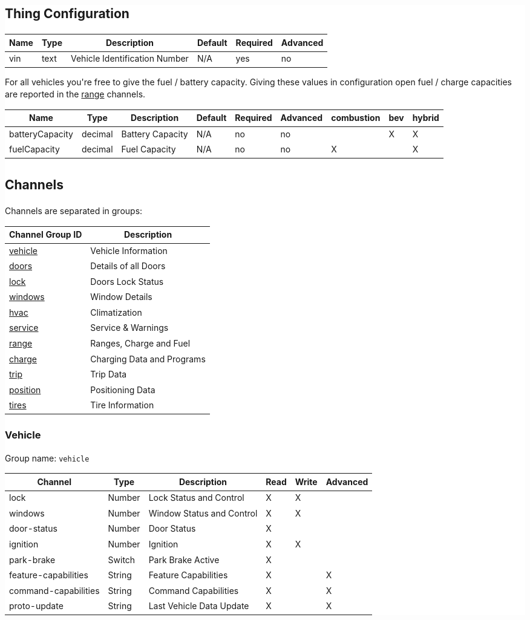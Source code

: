 ## Thing Configuration

| Name            | Type    | Description                                         | Default | Required | Advanced |
|-----------------|---------|-----------------------------------------------------|---------|----------|----------|
| vin             | text    | Vehicle Identification Number                       | N/A     | yes      | no       |

For all vehicles you're free to give the fuel / battery capacity.
Giving these values in configuration open fuel / charge capacities are reported in the [range](#range) channels.

| Name            | Type    | Description                                         | Default | Required | Advanced | combustion | bev | hybrid |
|-----------------|---------|-----------------------------------------------------|---------|----------|----------|------------|-----|--------|
| batteryCapacity | decimal | Battery Capacity                                    | N/A     | no       | no       |            | X   | X      |
| fuelCapacity    | decimal | Fuel Capacity                                       | N/A     | no       | no       | X          |     | X      |

## Channels

Channels are separated in groups:

| Channel Group ID                 | Description                                       |
|----------------------------------|---------------------------------------------------|
| [vehicle](#vehicle)              | Vehicle Information                               |
| [doors](#doors)                  | Details of all Doors                              |
| [lock](#lock)                    | Doors Lock Status                                 |
| [windows](#windows)              | Window Details                                    |
| [hvac](#hvac)                    | Climatization                                     |
| [service](#service)              | Service & Warnings                                |
| [range](#range)                  | Ranges, Charge and Fuel                           |
| [charge](#charge)                | Charging Data and Programs                        |
| [trip](#trip)                    | Trip Data                                         |
| [position](#position)            | Positioning Data                                  |
| [tires](#tires)                  | Tire Information                                  |

### Vehicle

Group name: `vehicle`

| Channel               | Type                |  Description                  | Read | Write | Advanced |
|-----------------------|---------------------|-------------------------------|------|-------|----------|
| lock                  | Number              |  Lock Status and Control      | X    | X     |          |
| windows               | Number              |  Window Status and Control    | X    | X     |          |
| door-status           | Number              |  Door Status                  | X    |       |          |
| ignition              | Number              |  Ignition                     | X    | X     |          |
| park-brake            | Switch              |  Park Brake Active            | X    |       |          |
| feature-capabilities  | String              |  Feature Capabilities         | X    |       |    X     |
| command-capabilities  | String              |  Command Capabilities         | X    |       |    X     |
| proto-update          | String              |  Last Vehicle Data Update     | X    |       |    X     |
